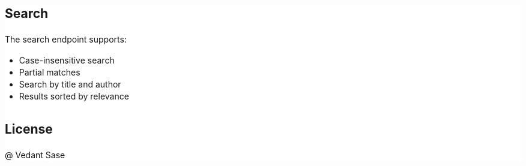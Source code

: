 ## Search

The search endpoint supports:
- Case-insensitive search
- Partial matches
- Search by title and author
- Results sorted by relevance

## License

@ Vedant Sase
